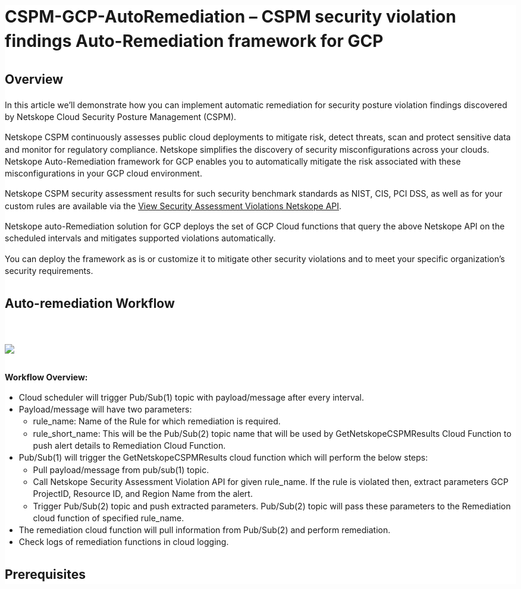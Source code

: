 # CSPM-GCP-AutoRemediation – CSPM security violation findings Auto-Remediation framework for GCP
## Overview

In this article we’ll demonstrate how you can implement automatic remediation for security posture violation findings discovered by Netskope Cloud Security Posture Management (CSPM).



Netskope CSPM continuously assesses public cloud deployments to mitigate risk, detect threats, scan and protect sensitive data and monitor for regulatory compliance. Netskope simplifies the discovery of security misconfigurations across your clouds. Netskope Auto-Remediation framework for GCP enables you to automatically mitigate the risk associated with these misconfigurations in your GCP cloud environment.



Netskope CSPM security assessment results for such security benchmark standards as NIST, CIS, PCI DSS, as well as for your custom rules are available via the [View Security Assessment Violations Netskope API](https://docs.netskope.com/en/view-security-assessment-violations.html).

Netskope auto-Remediation solution for GCP deploys the set of GCP Cloud functions that query the above Netskope API on the scheduled intervals and mitigates supported violations automatically.

You can deploy the framework as is or customize it to mitigate other security violations and to meet your specific organization’s security requirements.





## Auto-remediation Workflow
# ![](.//media/GCP-autoremediation.a6f08a78-7dbe-4ad8-8fe4-182f022272e4.001.png)

**Workflow Overview:**

- Cloud scheduler will trigger Pub/Sub(1) topic with payload/message after every interval.
- Payload/message will have two parameters:
  - rule\_name: Name of the Rule for which remediation is required.
  - rule\_short\_name: This will be the Pub/Sub(2) topic name that will be used by GetNetskopeCSPMResults Cloud Function to push alert details to Remediation Cloud Function.
- Pub/Sub(1) will trigger the GetNetskopeCSPMResults cloud function which will perform the below steps:
  - Pull payload/message from pub/sub(1) topic.
  - Call Netskope Security Assessment Violation API for given rule\_name. If the rule is violated then, extract parameters GCP ProjectID, Resource ID, and Region Name from the alert.
  - Trigger Pub/Sub(2) topic and push extracted parameters. Pub/Sub(2) topic will pass these parameters to the Remediation cloud function of specified rule\_name.
- The remediation cloud function will pull information from Pub/Sub(2) and perform remediation.
- Check logs of remediation functions in cloud logging.

## Prerequisites
